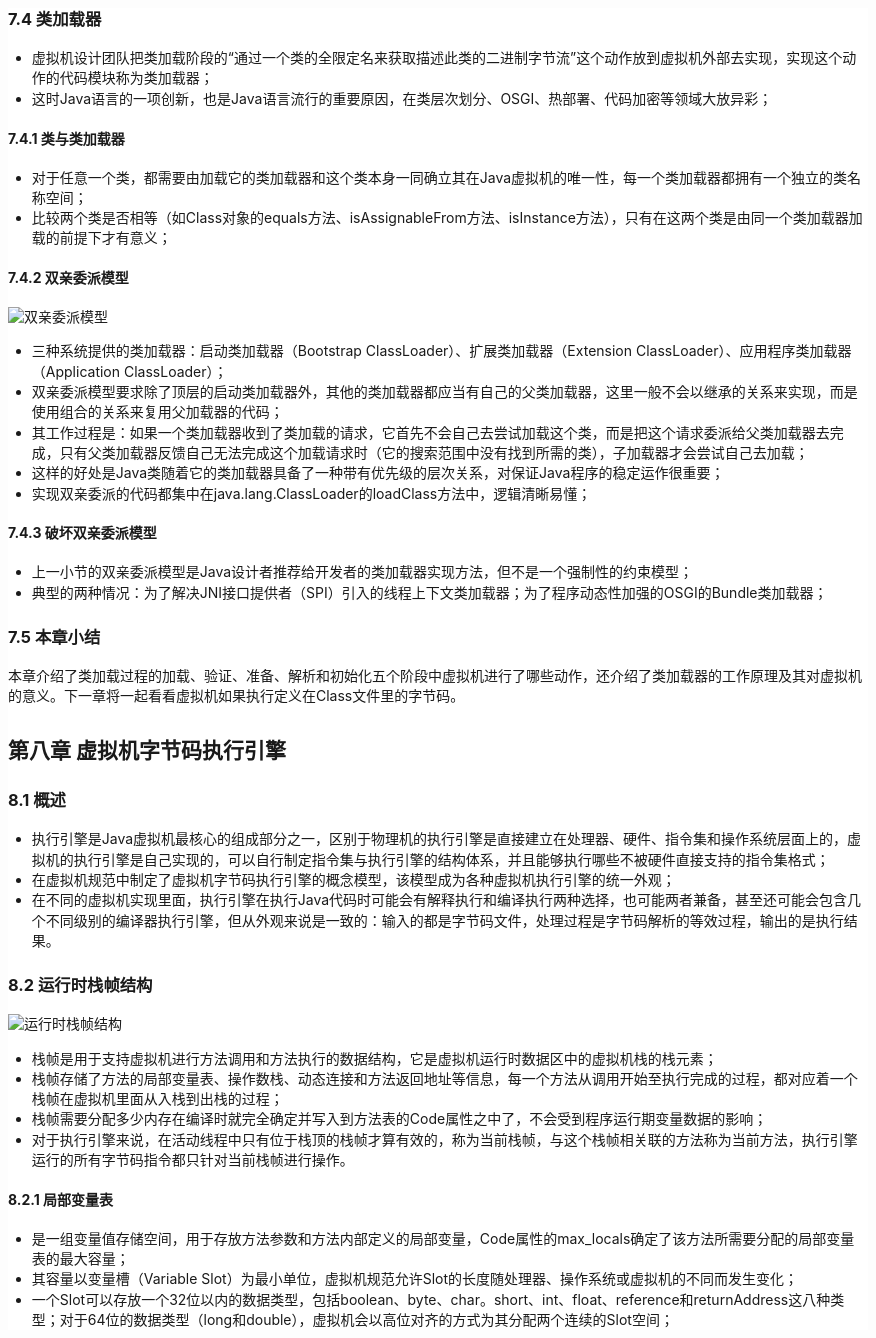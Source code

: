 ### 7.4 类加载器
- 虚拟机设计团队把类加载阶段的“通过一个类的全限定名来获取描述此类的二进制字节流”这个动作放到虚拟机外部去实现，实现这个动作的代码模块称为类加载器；
- 这时Java语言的一项创新，也是Java语言流行的重要原因，在类层次划分、OSGI、热部署、代码加密等领域大放异彩；

#### 7.4.1 类与类加载器
- 对于任意一个类，都需要由加载它的类加载器和这个类本身一同确立其在Java虚拟机的唯一性，每一个类加载器都拥有一个独立的类名称空间；
- 比较两个类是否相等（如Class对象的equals方法、isAssignableFrom方法、isInstance方法），只有在这两个类是由同一个类加载器加载的前提下才有意义；

#### 7.4.2 双亲委派模型

![双亲委派模型](http://oi46mo3on.bkt.clouddn.com/10_deep_in_jvm/classloader_extend.png)

- 三种系统提供的类加载器：启动类加载器（Bootstrap ClassLoader）、扩展类加载器（Extension ClassLoader）、应用程序类加载器（Application ClassLoader）；
- 双亲委派模型要求除了顶层的启动类加载器外，其他的类加载器都应当有自己的父类加载器，这里一般不会以继承的关系来实现，而是使用组合的关系来复用父加载器的代码；
- 其工作过程是：如果一个类加载器收到了类加载的请求，它首先不会自己去尝试加载这个类，而是把这个请求委派给父类加载器去完成，只有父类加载器反馈自己无法完成这个加载请求时（它的搜索范围中没有找到所需的类），子加载器才会尝试自己去加载；
- 这样的好处是Java类随着它的类加载器具备了一种带有优先级的层次关系，对保证Java程序的稳定运作很重要；
- 实现双亲委派的代码都集中在java.lang.ClassLoader的loadClass方法中，逻辑清晰易懂；

#### 7.4.3 破坏双亲委派模型
- 上一小节的双亲委派模型是Java设计者推荐给开发者的类加载器实现方法，但不是一个强制性的约束模型；
- 典型的两种情况：为了解决JNI接口提供者（SPI）引入的线程上下文类加载器；为了程序动态性加强的OSGI的Bundle类加载器；

### 7.5 本章小结
本章介绍了类加载过程的加载、验证、准备、解析和初始化五个阶段中虚拟机进行了哪些动作，还介绍了类加载器的工作原理及其对虚拟机的意义。下一章将一起看看虚拟机如果执行定义在Class文件里的字节码。

## 第八章 虚拟机字节码执行引擎
### 8.1 概述
- 执行引擎是Java虚拟机最核心的组成部分之一，区别于物理机的执行引擎是直接建立在处理器、硬件、指令集和操作系统层面上的，虚拟机的执行引擎是自己实现的，可以自行制定指令集与执行引擎的结构体系，并且能够执行哪些不被硬件直接支持的指令集格式；
- 在虚拟机规范中制定了虚拟机字节码执行引擎的概念模型，该模型成为各种虚拟机执行引擎的统一外观；
- 在不同的虚拟机实现里面，执行引擎在执行Java代码时可能会有解释执行和编译执行两种选择，也可能两者兼备，甚至还可能会包含几个不同级别的编译器执行引擎，但从外观来说是一致的：输入的都是字节码文件，处理过程是字节码解析的等效过程，输出的是执行结果。

### 8.2 运行时栈帧结构

![运行时栈帧结构](http://oi46mo3on.bkt.clouddn.com/10_deep_in_jvm/execution_stackframe.png)

- 栈帧是用于支持虚拟机进行方法调用和方法执行的数据结构，它是虚拟机运行时数据区中的虚拟机栈的栈元素；
- 栈帧存储了方法的局部变量表、操作数栈、动态连接和方法返回地址等信息，每一个方法从调用开始至执行完成的过程，都对应着一个栈帧在虚拟机里面从入栈到出栈的过程；
- 栈帧需要分配多少内存在编译时就完全确定并写入到方法表的Code属性之中了，不会受到程序运行期变量数据的影响；
- 对于执行引擎来说，在活动线程中只有位于栈顶的栈帧才算有效的，称为当前栈帧，与这个栈帧相关联的方法称为当前方法，执行引擎运行的所有字节码指令都只针对当前栈帧进行操作。

#### 8.2.1 局部变量表
- 是一组变量值存储空间，用于存放方法参数和方法内部定义的局部变量，Code属性的max_locals确定了该方法所需要分配的局部变量表的最大容量；
- 其容量以变量槽（Variable Slot）为最小单位，虚拟机规范允许Slot的长度随处理器、操作系统或虚拟机的不同而发生变化；
- 一个Slot可以存放一个32位以内的数据类型，包括boolean、byte、char。short、int、float、reference和returnAddress这八种类型；对于64位的数据类型（long和double），虚拟机会以高位对齐的方式为其分配两个连续的Slot空间；

